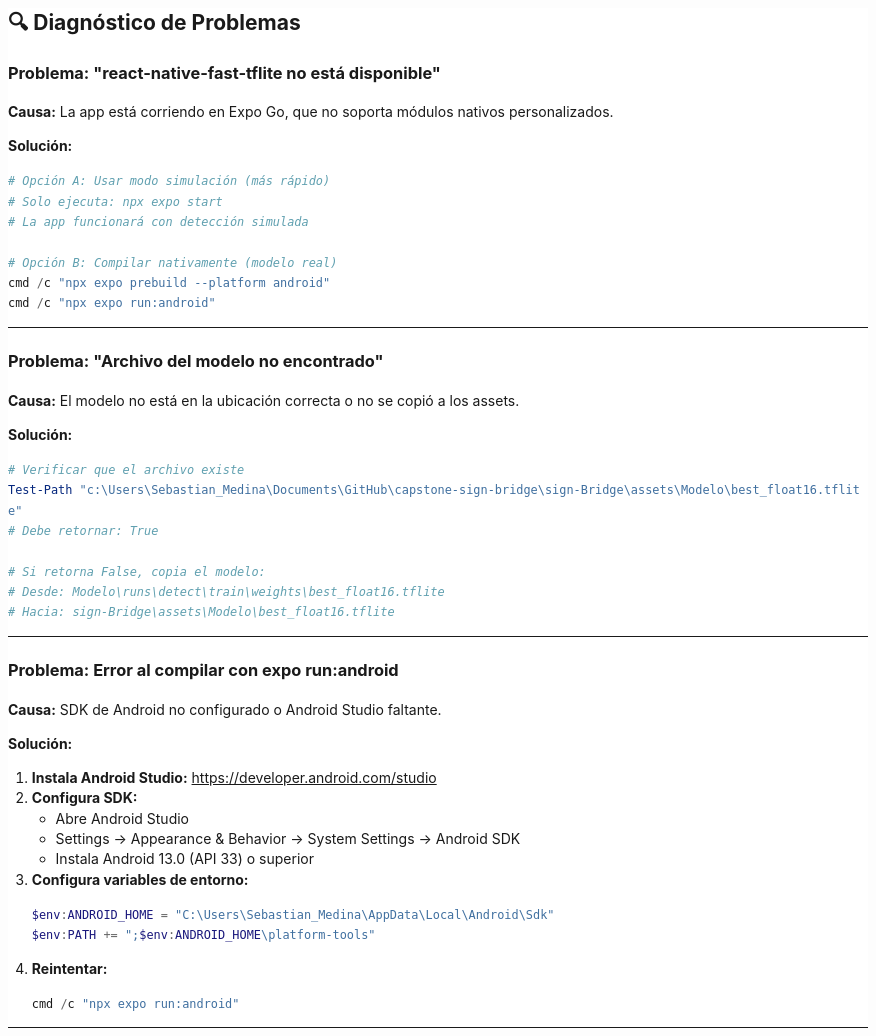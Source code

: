 ## 🔍 Diagnóstico de Problemas

### Problema: "react-native-fast-tflite no está disponible"

**Causa:** La app está corriendo en Expo Go, que no soporta módulos nativos personalizados.

**Solución:**
```powershell
# Opción A: Usar modo simulación (más rápido)
# Solo ejecuta: npx expo start
# La app funcionará con detección simulada

# Opción B: Compilar nativamente (modelo real)
cmd /c "npx expo prebuild --platform android"
cmd /c "npx expo run:android"
```

---

### Problema: "Archivo del modelo no encontrado"

**Causa:** El modelo no está en la ubicación correcta o no se copió a los assets.

**Solución:**
```powershell
# Verificar que el archivo existe
Test-Path "c:\Users\Sebastian_Medina\Documents\GitHub\capstone-sign-bridge\sign-Bridge\assets\Modelo\best_float16.tflite"
# Debe retornar: True

# Si retorna False, copia el modelo:
# Desde: Modelo\runs\detect\train\weights\best_float16.tflite
# Hacia: sign-Bridge\assets\Modelo\best_float16.tflite
```

---

### Problema: Error al compilar con expo run:android

**Causa:** SDK de Android no configurado o Android Studio faltante.

**Solución:**

1. **Instala Android Studio:** https://developer.android.com/studio
2. **Configura SDK:**
   - Abre Android Studio
   - Settings → Appearance & Behavior → System Settings → Android SDK
   - Instala Android 13.0 (API 33) o superior
3. **Configura variables de entorno:**
   ```powershell
   $env:ANDROID_HOME = "C:\Users\Sebastian_Medina\AppData\Local\Android\Sdk"
   $env:PATH += ";$env:ANDROID_HOME\platform-tools"
   ```
4. **Reintentar:**
   ```powershell
   cmd /c "npx expo run:android"
   ```

---